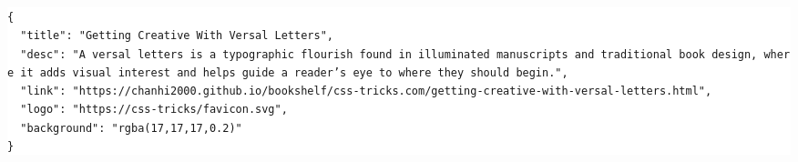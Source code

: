 
```component VPCard
{
  "title": "Getting Creative With Versal Letters",
  "desc": "A versal letters is a typographic flourish found in illuminated manuscripts and traditional book design, where it adds visual interest and helps guide a reader’s eye to where they should begin.",
  "link": "https://chanhi2000.github.io/bookshelf/css-tricks.com/getting-creative-with-versal-letters.html",
  "logo": "https://css-tricks/favicon.svg",
  "background": "rgba(17,17,17,0.2)"
}
```
